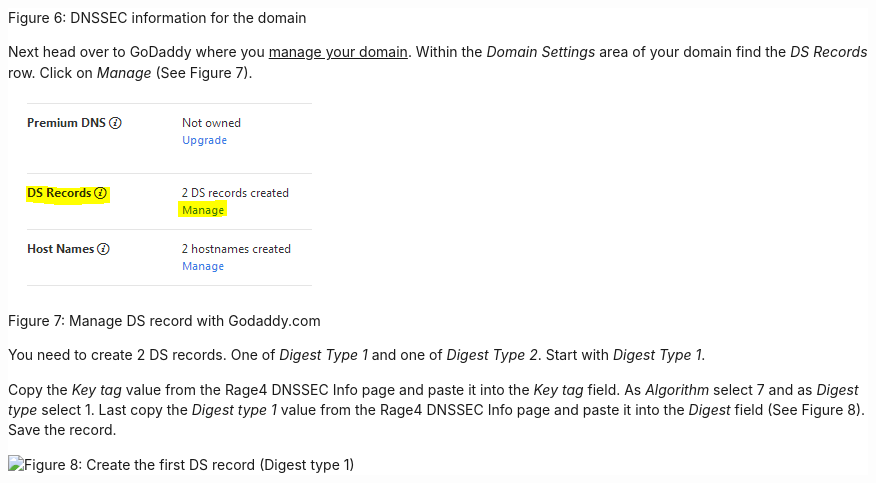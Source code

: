   <p class="wp-caption-text">
    Figure 6: DNSSEC information for the domain
  </p>
</div>

Next head over to GoDaddy where you <a href="https://dcc.godaddy.com/dcc50/default.aspx" target="_blank">manage your domain</a>. Within the _Domain Settings_ area of your domain find the _DS Records_ row. Click on _Manage_ (See Figure 7).

<div id="attachment_1325" style="width: 314px" class="wp-caption aligncenter">
  <img class="size-full wp-image-1325" src="/content/uploads/2014/06/DNS07.png" alt="Figure 7: Manage DS record with Godaddy.com" width="304" height="195" />

  <p class="wp-caption-text">
    Figure 7: Manage DS record with Godaddy.com
  </p>
</div>

You need to create 2 DS records. One of _Digest Type 1_ and one of _Digest Type 2_. Start with _Digest Type 1_.

Copy the _Key tag_ value from the Rage4 DNSSEC Info page and paste it into the _Key tag_ field. As _Algorithm_ select 7 and as _Digest type_ select 1. Last copy the _Digest type 1_ value from the Rage4 DNSSEC Info page and paste it into the _Digest_ field (See Figure 8). Save the record.

<div id="attachment_1326" style="width: 610px" class="wp-caption aligncenter">
  <img class="size-full wp-image-1326" src="/content/uploads/2014/06/DNS08.png" alt="Figure 8: Create the first DS record (Digest type 1)" width="600" height="592" srcset="/content/uploads/2014/06/DNS08.png 600w, /content/uploads/2014/06/DNS08-360x355.png 360w" sizes="(max-width: 600px) 100vw, 600px" />